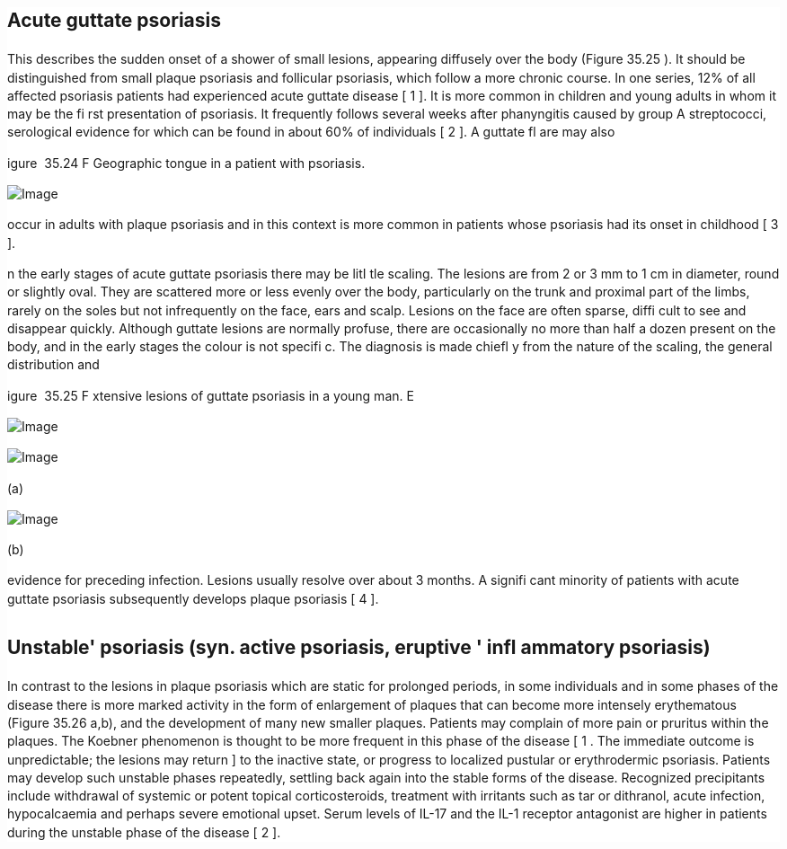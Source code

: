 ## Acute guttate psoriasis

This describes the sudden onset of a shower of small lesions, appearing diffusely over the body (Figure   35.25  ). It should be distinguished from small plaque psoriasis and follicular  psoriasis,  which  follow a  more  chronic  course.  In  one  series,  12%  of  all  affected  psoriasis patients had experienced acute guttate disease [  1  ]. It is more common in children and young adults in whom it may be the fi  rst presentation of psoriasis. It frequently follows several weeks after phanyngitis caused by group A streptococci, serological evidence for which can be found in about 60% of individuals [  2  ]. A guttate fl  are may also

igure   35.24 F Geographic tongue in a patient with psoriasis.

![Image](35-with-image-refs_artifacts\image_000032_2fed49ab7e3521aaa26eaf4e6fc6492d7a2ca514bf4426a6745868a212c7d70f.png)

occur in adults with plaque psoriasis and in this context is more common in patients whose psoriasis had its onset in childhood [  3  ].

n  the  early  stages  of  acute  guttate  psoriasis  there  may be litI tle scaling. The lesions are from 2 or 3 mm to 1 cm in diameter, round or slightly oval. They are scattered more or less evenly over the body, particularly on the trunk and proximal part of the limbs, rarely on the soles but not infrequently on the face, ears and scalp. Lesions on the face are often sparse, diffi  cult to see and disappear quickly. Although guttate lesions are normally profuse, there are occasionally no more than half a dozen present on the body, and in the early stages the colour is not specifi  c. The diagnosis is made chiefl  y from the nature of the scaling, the general distribution and

igure   35.25 F xtensive lesions of guttate psoriasis in a young man. E

![Image](35-with-image-refs_artifacts\image_000033_ea76792a87204a44e1dfac716782411534baf220c109060dea7b528e1e348cae.png)

![Image](35-with-image-refs_artifacts\image_000034_61e8d4693c94388cc6750ef35e0fe4a6c6f0a001b48dca69c383449f37074540.png)

(a)

![Image](35-with-image-refs_artifacts\image_000035_2f20eff6aa9565a1076cb1fc7d7dde218ba791f7f45216e7786ae2bb9f717362.png)

(b)

evidence  for  preceding  infection.  Lesions  usually  resolve  over about 3 months. A signifi  cant minority of patients with acute guttate psoriasis subsequently develops plaque psoriasis [  4  ].

## Unstable' psoriasis (syn. active psoriasis, eruptive ' infl  ammatory psoriasis)

In contrast to the lesions in plaque psoriasis which are static for prolonged periods, in some individuals and in some phases of the disease there is more marked activity in the form of enlargement of plaques that can become more intensely erythematous (Figure   35.26  a,b), and the development of many new smaller plaques. Patients may complain of more pain or pruritus within the plaques. The Koebner phenomenon is thought to be more frequent in this phase of the disease [  1 . The immediate outcome is unpredictable; the lesions may return ] to the inactive state, or progress to localized pustular or erythrodermic psoriasis. Patients may develop such unstable phases repeatedly, settling back again into the stable forms of the disease. Recognized precipitants  include  withdrawal  of  systemic  or  potent  topical  corticosteroids, treatment with irritants such as tar or dithranol, acute infection, hypocalcaemia and perhaps severe emotional upset. Serum levels of IL-17 and the IL-1 receptor antagonist are higher in patients during the unstable phase of the disease [  2  ].
